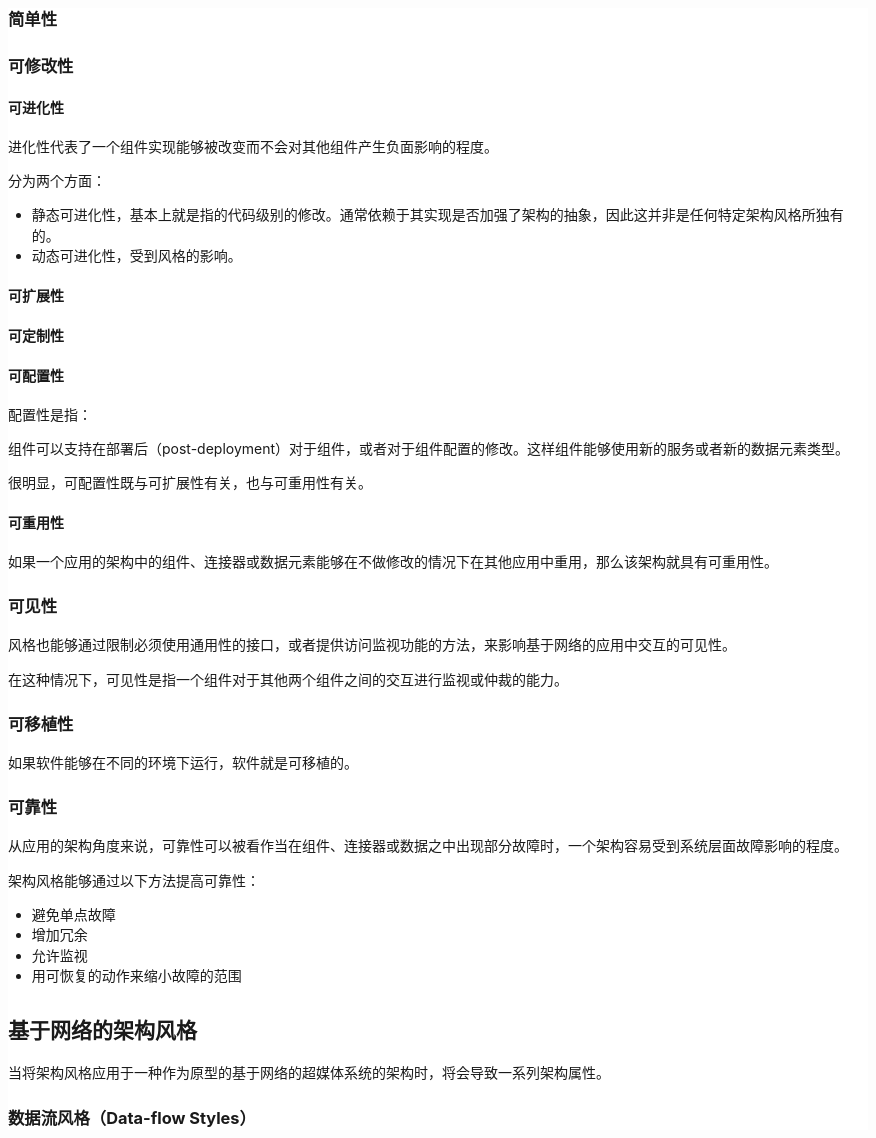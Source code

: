 ### 简单性

### 可修改性

#### 可进化性

进化性代表了一个组件实现能够被改变而不会对其他组件产生负面影响的程度。

分为两个方面：

- 静态可进化性，基本上就是指的代码级别的修改。通常依赖于其实现是否加强了架构的抽象，因此这并非是任何特定架构风格所独有的。
- 动态可进化性，受到风格的影响。

#### 可扩展性

#### 可定制性

#### 可配置性

配置性是指：

组件可以支持在部署后（post-deployment）对于组件，或者对于组件配置的修改。这样组件能够使用新的服务或者新的数据元素类型。

很明显，可配置性既与可扩展性有关，也与可重用性有关。


#### 可重用性

如果一个应用的架构中的组件、连接器或数据元素能够在不做修改的情况下在其他应用中重用，那么该架构就具有可重用性。

### 可见性

风格也能够通过限制必须使用通用性的接口，或者提供访问监视功能的方法，来影响基于网络的应用中交互的可见性。

在这种情况下，可见性是指一个组件对于其他两个组件之间的交互进行监视或仲裁的能力。

### 可移植性

如果软件能够在不同的环境下运行，软件就是可移植的。

### 可靠性

从应用的架构角度来说，可靠性可以被看作当在组件、连接器或数据之中出现部分故障时，一个架构容易受到系统层面故障影响的程度。

架构风格能够通过以下方法提高可靠性：

- 避免单点故障
- 增加冗余
- 允许监视
- 用可恢复的动作来缩小故障的范围

## 基于网络的架构风格

当将架构风格应用于一种作为原型的基于网络的超媒体系统的架构时，将会导致一系列架构属性。

### 数据流风格（Data-flow Styles）
